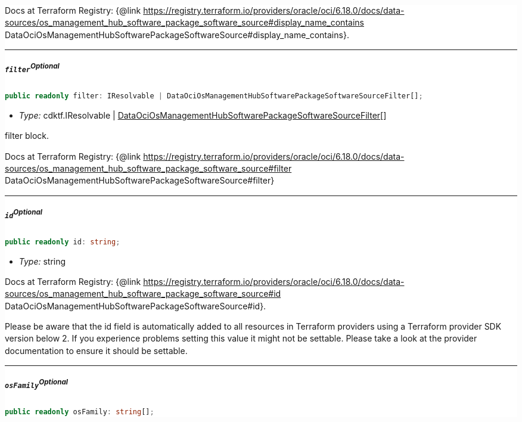 Docs at Terraform Registry: {@link https://registry.terraform.io/providers/oracle/oci/6.18.0/docs/data-sources/os_management_hub_software_package_software_source#display_name_contains DataOciOsManagementHubSoftwarePackageSoftwareSource#display_name_contains}.

---

##### `filter`<sup>Optional</sup> <a name="filter" id="rhizo-co-terraform-provider-oci.dataOciOsManagementHubSoftwarePackageSoftwareSource.DataOciOsManagementHubSoftwarePackageSoftwareSourceConfig.property.filter"></a>

```typescript
public readonly filter: IResolvable | DataOciOsManagementHubSoftwarePackageSoftwareSourceFilter[];
```

- *Type:* cdktf.IResolvable | <a href="#rhizo-co-terraform-provider-oci.dataOciOsManagementHubSoftwarePackageSoftwareSource.DataOciOsManagementHubSoftwarePackageSoftwareSourceFilter">DataOciOsManagementHubSoftwarePackageSoftwareSourceFilter</a>[]

filter block.

Docs at Terraform Registry: {@link https://registry.terraform.io/providers/oracle/oci/6.18.0/docs/data-sources/os_management_hub_software_package_software_source#filter DataOciOsManagementHubSoftwarePackageSoftwareSource#filter}

---

##### `id`<sup>Optional</sup> <a name="id" id="rhizo-co-terraform-provider-oci.dataOciOsManagementHubSoftwarePackageSoftwareSource.DataOciOsManagementHubSoftwarePackageSoftwareSourceConfig.property.id"></a>

```typescript
public readonly id: string;
```

- *Type:* string

Docs at Terraform Registry: {@link https://registry.terraform.io/providers/oracle/oci/6.18.0/docs/data-sources/os_management_hub_software_package_software_source#id DataOciOsManagementHubSoftwarePackageSoftwareSource#id}.

Please be aware that the id field is automatically added to all resources in Terraform providers using a Terraform provider SDK version below 2.
If you experience problems setting this value it might not be settable. Please take a look at the provider documentation to ensure it should be settable.

---

##### `osFamily`<sup>Optional</sup> <a name="osFamily" id="rhizo-co-terraform-provider-oci.dataOciOsManagementHubSoftwarePackageSoftwareSource.DataOciOsManagementHubSoftwarePackageSoftwareSourceConfig.property.osFamily"></a>

```typescript
public readonly osFamily: string[];
```
